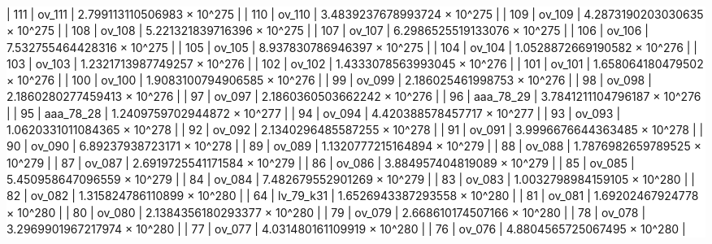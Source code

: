 | 111 | ov_111 | 2.799113110506983 × 10^275 |
| 110 | ov_110 | 3.4839237678993724 × 10^275 |
| 109 | ov_109 | 4.2873190203030635 × 10^275 |
| 108 | ov_108 | 5.221321839716396 × 10^275 |
| 107 | ov_107 | 6.2986525519133076 × 10^275 |
| 106 | ov_106 | 7.532755464428316 × 10^275 |
| 105 | ov_105 | 8.937830786946397 × 10^275 |
| 104 | ov_104 | 1.0528872669190582 × 10^276 |
| 103 | ov_103 | 1.2321713987749257 × 10^276 |
| 102 | ov_102 | 1.4333078563993045 × 10^276 |
| 101 | ov_101 | 1.658064180479502 × 10^276 |
| 100 | ov_100 | 1.9083100794906585 × 10^276 |
| 99 | ov_099 | 2.186025461998753 × 10^276 |
| 98 | ov_098 | 2.1860280277459413 × 10^276 |
| 97 | ov_097 | 2.1860360503662242 × 10^276 |
| 96 | aaa_78_29 | 3.7841211104796187 × 10^276 |
| 95 | aaa_78_28 | 1.2409759702944872 × 10^277 |
| 94 | ov_094 | 4.420388578457717 × 10^277 |
| 93 | ov_093 | 1.0620331011084365 × 10^278 |
| 92 | ov_092 | 2.1340296485587255 × 10^278 |
| 91 | ov_091 | 3.9996676644363485 × 10^278 |
| 90 | ov_090 | 6.89237938723171 × 10^278 |
| 89 | ov_089 | 1.1320777215164894 × 10^279 |
| 88 | ov_088 | 1.7876982659789525 × 10^279 |
| 87 | ov_087 | 2.6919725541171584 × 10^279 |
| 86 | ov_086 | 3.884957404819089 × 10^279 |
| 85 | ov_085 | 5.450958647096559 × 10^279 |
| 84 | ov_084 | 7.482679552901269 × 10^279 |
| 83 | ov_083 | 1.0032798984159105 × 10^280 |
| 82 | ov_082 | 1.315824786110899 × 10^280 |
| 64 | lv_79_k31 | 1.6526943387293558 × 10^280 |
| 81 | ov_081 | 1.69202467924778 × 10^280 |
| 80 | ov_080 | 2.1384356180293377 × 10^280 |
| 79 | ov_079 | 2.668610174507166 × 10^280 |
| 78 | ov_078 | 3.2969901967217974 × 10^280 |
| 77 | ov_077 | 4.031480161109919 × 10^280 |
| 76 | ov_076 | 4.8804565725067495 × 10^280 |